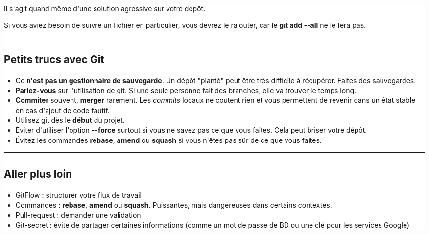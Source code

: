 Il s'agit quand même d'une solution agressive sur votre dépôt.

Si vous aviez besoin de suivre un fichier en particulier, vous devrez le rajouter, car le __git add --all__ ne le fera pas.

---

## Petits trucs avec Git

- Ce __n'est pas un gestionnaire de sauvegarde__. Un dépôt "planté" peut être très difficile à récupérer. Faites des sauvegardes.
- __Parlez-vous__ sur l'utilisation de git. Si une seule personne fait des branches, elle va trouver le temps long.
- __Commiter__ souvent, __merger__ rarement. Les _commits_ locaux ne coutent rien et vous permettent de revenir dans un état stable en cas d'ajout de code fautif.
- Utilisez git dès le __début__ du projet.
- Éviter d'utiliser l'option __--force__ surtout si vous ne savez pas ce que vous faites. Cela peut briser votre dépôt.
- Évitez les commandes __rebase__, __amend__ ou __squash__ si vous n'êtes pas sûr de ce que vous faites. 

---

## Aller plus loin

- GitFlow : structurer votre flux de travail
- Commandes : __rebase__, __amend__ ou __squash__. Puissantes, mais dangereuses dans certains contextes.
- Pull-request : demander une validation
- Git-secret : évite de partager certaines informations (comme un mot de passe de BD ou une clé pour les services Google)